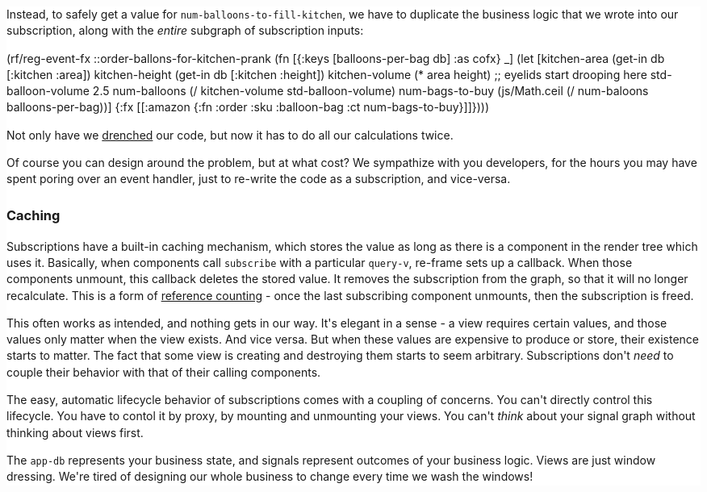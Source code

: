 Instead, to safely get a value for `num-balloons-to-fill-kitchen`, we have to duplicate the business logic that we wrote into our subscription,
along with the *entire* subgraph of subscription inputs:

<div class="cm-doc" data-cm-doc-no-eval data-cm-doc-no-edit data-cm-doc-no-result data-cm-doc-no-eval-on-init>
(rf/reg-event-fx
 ::order-ballons-for-kitchen-prank
 (fn [{:keys [balloons-per-bag db] :as cofx} _]
   (let [kitchen-area (get-in db [:kitchen :area])
         kitchen-height (get-in db [:kitchen :height])
         kitchen-volume (* area height)      ;; eyelids start drooping here
         std-balloon-volume 2.5
         num-balloons (/ kitchen-volume std-balloon-volume)
         num-bags-to-buy (js/Math.ceil
                          (/ num-baloons balloons-per-bag))]
     {:fx [[:amazon {:fn :order
                     :sku :balloon-bag
                     :ct num-bags-to-buy}]]})))
</div>

Not only have we [drenched](https://en.wikipedia.org/wiki/Don%27t_repeat_yourself) our code, but now it has to do all our calculations twice.

Of course you can design around the problem, but at what cost?
We sympathize with you developers, for the hours you may have spent poring over an event handler, just to re-write the code as a subscription, and vice-versa.

### Caching

Subscriptions have a built-in caching mechanism, which stores the value as long as there is a component in the render tree which uses it.
Basically, when components call `subscribe` with a particular `query-v`, re-frame sets up a callback.
When those components unmount, this callback deletes the stored value.
It removes the subscription from the graph, so that it will no longer recalculate.
This is a form of [reference counting](https://en.wikipedia.org/wiki/Reference_counting) - once the last subscribing component unmounts, then the subscription is freed.

This often works as intended, and nothing gets in our way.
It's elegant in a sense - a view requires certain values, and those values only matter when the view exists. And vice versa.
But when these values are expensive to produce or store, their existence starts to matter.
The fact that some view is creating and destroying them starts to seem arbitrary.
Subscriptions don't *need* to couple their behavior with that of their calling components.

The easy, automatic lifecycle behavior of subscriptions comes with a coupling of concerns. You can't directly control this lifecycle.
You have to contol it by proxy, by mounting and unmounting your views. You can't *think* about your signal graph without thinking about views first.

The `app-db` represents your business state, and signals represent outcomes of your business logic. Views are just window dressing.
We're tired of designing our whole business to change every time we wash the windows!
